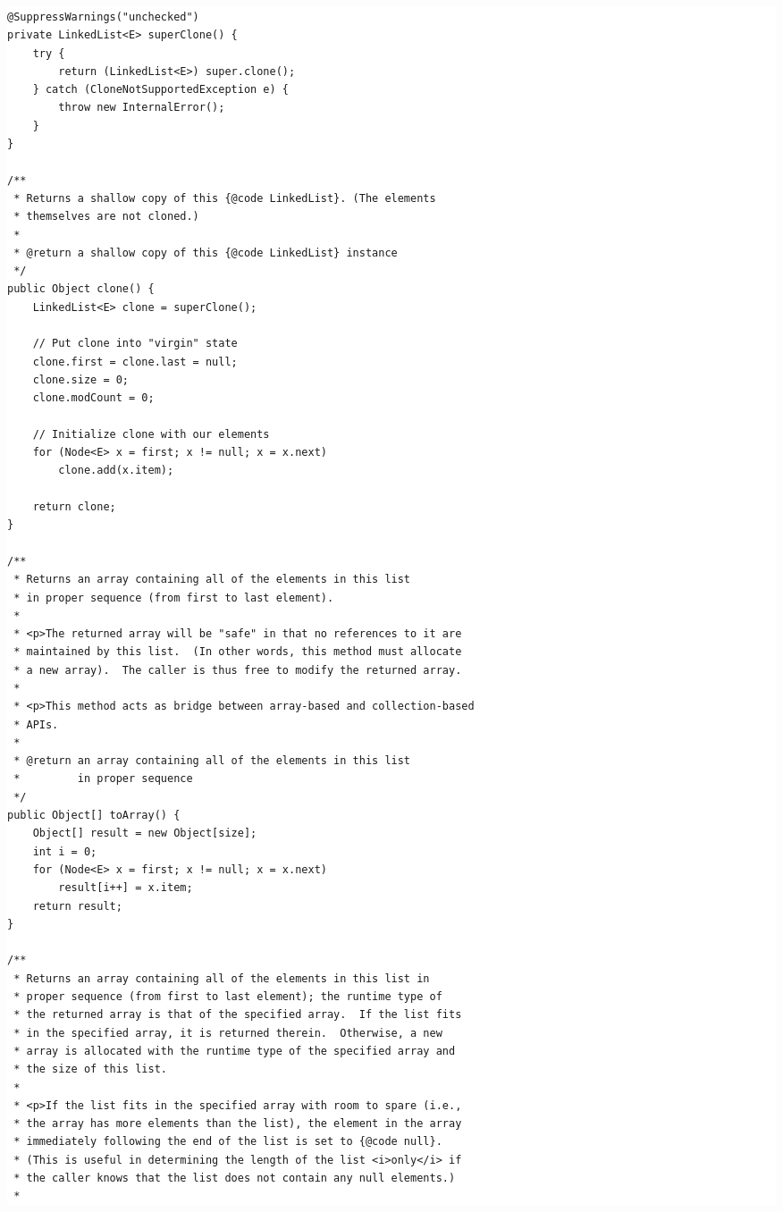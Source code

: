     @SuppressWarnings("unchecked")
    private LinkedList<E> superClone() {
        try {
            return (LinkedList<E>) super.clone();
        } catch (CloneNotSupportedException e) {
            throw new InternalError();
        }
    }

    /**
     * Returns a shallow copy of this {@code LinkedList}. (The elements
     * themselves are not cloned.)
     *
     * @return a shallow copy of this {@code LinkedList} instance
     */
    public Object clone() {
        LinkedList<E> clone = superClone();

        // Put clone into "virgin" state
        clone.first = clone.last = null;
        clone.size = 0;
        clone.modCount = 0;

        // Initialize clone with our elements
        for (Node<E> x = first; x != null; x = x.next)
            clone.add(x.item);

        return clone;
    }

    /**
     * Returns an array containing all of the elements in this list
     * in proper sequence (from first to last element).
     *
     * <p>The returned array will be "safe" in that no references to it are
     * maintained by this list.  (In other words, this method must allocate
     * a new array).  The caller is thus free to modify the returned array.
     *
     * <p>This method acts as bridge between array-based and collection-based
     * APIs.
     *
     * @return an array containing all of the elements in this list
     *         in proper sequence
     */
    public Object[] toArray() {
        Object[] result = new Object[size];
        int i = 0;
        for (Node<E> x = first; x != null; x = x.next)
            result[i++] = x.item;
        return result;
    }

    /**
     * Returns an array containing all of the elements in this list in
     * proper sequence (from first to last element); the runtime type of
     * the returned array is that of the specified array.  If the list fits
     * in the specified array, it is returned therein.  Otherwise, a new
     * array is allocated with the runtime type of the specified array and
     * the size of this list.
     *
     * <p>If the list fits in the specified array with room to spare (i.e.,
     * the array has more elements than the list), the element in the array
     * immediately following the end of the list is set to {@code null}.
     * (This is useful in determining the length of the list <i>only</i> if
     * the caller knows that the list does not contain any null elements.)
     *